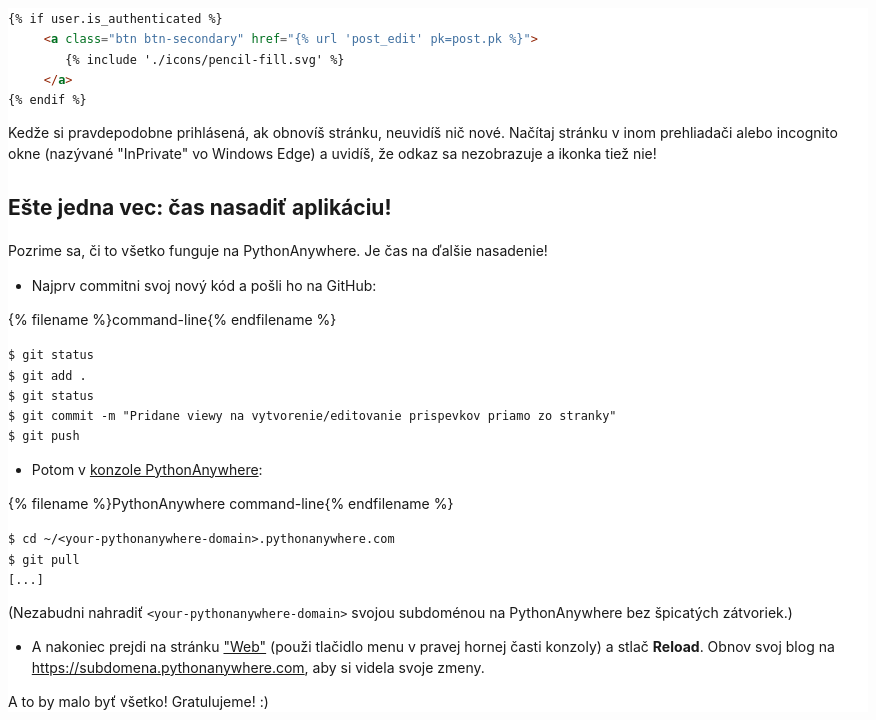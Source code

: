 ```html
{% if user.is_authenticated %}
     <a class="btn btn-secondary" href="{% url 'post_edit' pk=post.pk %}">
        {% include './icons/pencil-fill.svg' %}
     </a>
{% endif %}
```

Kedže si pravdepodobne prihlásená, ak obnovíš stránku, neuvidíš nič nové. Načítaj stránku v inom prehliadači alebo incognito okne (nazývané "InPrivate" vo Windows Edge) a uvidíš, že odkaz sa nezobrazuje a ikonka tiež nie!

## Ešte jedna vec: čas nasadiť aplikáciu!

Pozrime sa, či to všetko funguje na PythonAnywhere. Je čas na ďalšie nasadenie!

* Najprv commitni svoj nový kód a pošli ho na GitHub:

{% filename %}command-line{% endfilename %}

    $ git status
    $ git add .
    $ git status
    $ git commit -m "Pridane viewy na vytvorenie/editovanie prispevkov priamo zo stranky"
    $ git push
    

* Potom v [konzole PythonAnywhere](https://www.pythonanywhere.com/consoles/):

{% filename %}PythonAnywhere command-line{% endfilename %}

    $ cd ~/<your-pythonanywhere-domain>.pythonanywhere.com
    $ git pull
    [...]
    

(Nezabudni nahradiť `<your-pythonanywhere-domain>` svojou subdoménou na PythonAnywhere bez špicatých zátvoriek.)

* A nakoniec prejdi na stránku ["Web"](https://www.pythonanywhere.com/web_app_setup/) (použi tlačidlo menu v pravej hornej časti konzoly) a stlač **Reload**. Obnov svoj blog na https://subdomena.pythonanywhere.com, aby si videla svoje zmeny.

A to by malo byť všetko! Gratulujeme! :)
